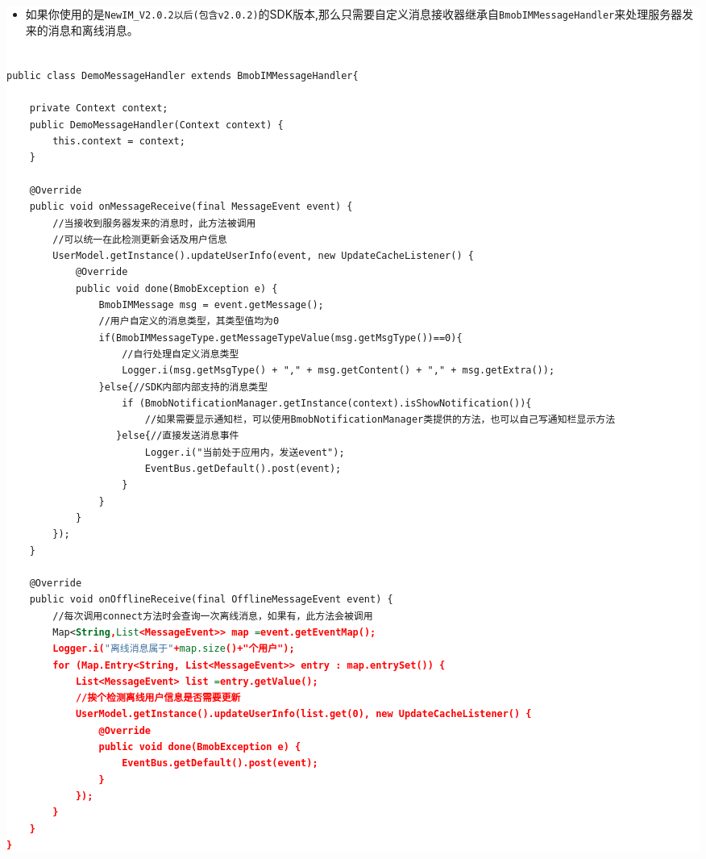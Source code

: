 - 如果你使用的是`NewIM_V2.0.2以后(包含v2.0.2)`的SDK版本,那么只需要自定义消息接收器继承自`BmobIMMessageHandler`来处理服务器发来的消息和离线消息。

```xml

public class DemoMessageHandler extends BmobIMMessageHandler{

    private Context context;
    public DemoMessageHandler(Context context) {
        this.context = context;
    }

    @Override
    public void onMessageReceive(final MessageEvent event) {
        //当接收到服务器发来的消息时，此方法被调用
		//可以统一在此检测更新会话及用户信息
        UserModel.getInstance().updateUserInfo(event, new UpdateCacheListener() {
            @Override
            public void done(BmobException e) {
                BmobIMMessage msg = event.getMessage();
				//用户自定义的消息类型，其类型值均为0
                if(BmobIMMessageType.getMessageTypeValue(msg.getMsgType())==0){
                    //自行处理自定义消息类型
                    Logger.i(msg.getMsgType() + "," + msg.getContent() + "," + msg.getExtra());
                }else{//SDK内部内部支持的消息类型
                    if (BmobNotificationManager.getInstance(context).isShowNotification()){
						//如果需要显示通知栏，可以使用BmobNotificationManager类提供的方法，也可以自己写通知栏显示方法
                   }else{//直接发送消息事件
                        Logger.i("当前处于应用内，发送event");
                        EventBus.getDefault().post(event);
                    }
                }
            }
        });
    }

    @Override
    public void onOfflineReceive(final OfflineMessageEvent event) {
        //每次调用connect方法时会查询一次离线消息，如果有，此方法会被调用
		Map<String,List<MessageEvent>> map =event.getEventMap();
        Logger.i("离线消息属于"+map.size()+"个用户");
        for (Map.Entry<String, List<MessageEvent>> entry : map.entrySet()) {
            List<MessageEvent> list =entry.getValue();
            //挨个检测离线用户信息是否需要更新
            UserModel.getInstance().updateUserInfo(list.get(0), new UpdateCacheListener() {
                @Override
                public void done(BmobException e) {
                    EventBus.getDefault().post(event);
                }
            });
        }
    }
}

```
